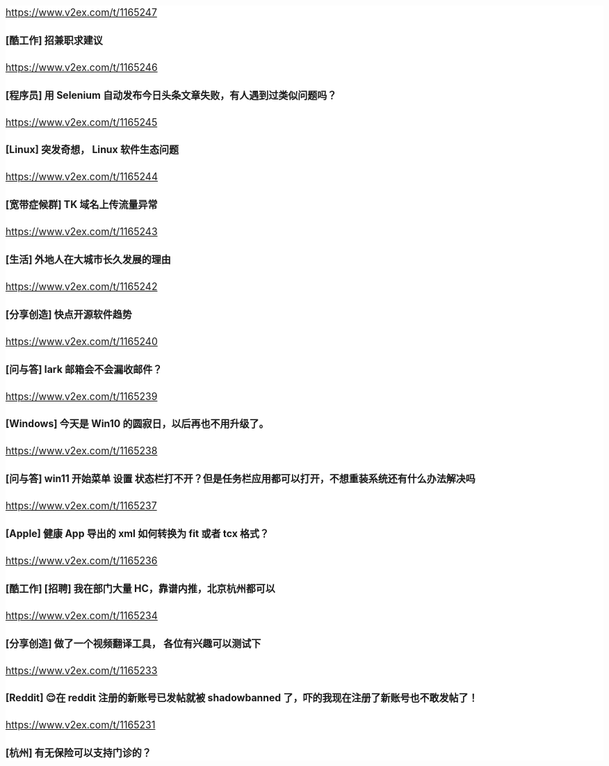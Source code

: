 <span style="color: blue!80!green"><https://www.v2ex.com/t/1165247></span>

#### \[酷工作\] 招兼职求建议

<span style="color: blue!80!green"><https://www.v2ex.com/t/1165246></span>

#### \[程序员\] 用 Selenium 自动发布今日头条文章失败，有人遇到过类似问题吗？

<span style="color: blue!80!green"><https://www.v2ex.com/t/1165245></span>

#### \[Linux\] 突发奇想， Linux 软件生态问题

<span style="color: blue!80!green"><https://www.v2ex.com/t/1165244></span>

#### \[宽带症候群\] TK 域名上传流量异常

<span style="color: blue!80!green"><https://www.v2ex.com/t/1165243></span>

#### \[生活\] 外地人在大城市长久发展的理由

<span style="color: blue!80!green"><https://www.v2ex.com/t/1165242></span>

#### \[分享创造\] 快点开源软件趋势

<span style="color: blue!80!green"><https://www.v2ex.com/t/1165240></span>

#### \[问与答\] lark 邮箱会不会漏收邮件？

<span style="color: blue!80!green"><https://www.v2ex.com/t/1165239></span>

#### \[Windows\] 今天是 Win10 的圆寂日，以后再也不用升级了。

<span style="color: blue!80!green"><https://www.v2ex.com/t/1165238></span>

#### \[问与答\] win11 开始菜单 设置 状态栏打不开？但是任务栏应用都可以打开，不想重装系统还有什么办法解决吗

<span style="color: blue!80!green"><https://www.v2ex.com/t/1165237></span>

#### \[Apple\] 健康 App 导出的 xml 如何转换为 fit 或者 tcx 格式？

<span style="color: blue!80!green"><https://www.v2ex.com/t/1165236></span>

#### \[酷工作\] \[招聘\] 我在部门大量 HC，靠谱内推，北京杭州都可以

<span style="color: blue!80!green"><https://www.v2ex.com/t/1165234></span>

#### \[分享创造\] 做了一个视频翻译工具， 各位有兴趣可以测试下

<span style="color: blue!80!green"><https://www.v2ex.com/t/1165233></span>

#### \[Reddit\] 😌在 reddit 注册的新账号已发帖就被 shadowbanned 了，吓的我现在注册了新账号也不敢发帖了！

<span style="color: blue!80!green"><https://www.v2ex.com/t/1165231></span>

#### \[杭州\] 有无保险可以支持门诊的？

